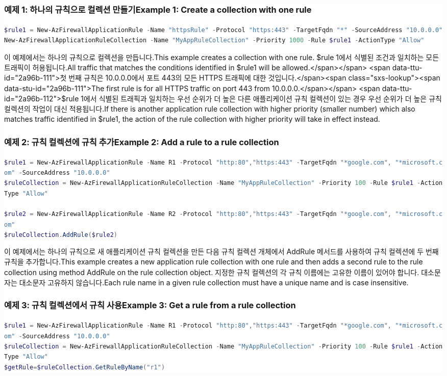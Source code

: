 ### <span data-ttu-id="2a96b-108">예제 1: 하나의 규칙으로 컬렉션 만들기</span><span class="sxs-lookup"><span data-stu-id="2a96b-108">Example 1: Create a collection with one rule</span></span>
```powershell
$rule1 = New-AzFirewallApplicationRule -Name "httpsRule" -Protocol "https:443" -TargetFqdn "*" -SourceAddress "10.0.0.0"
New-AzFirewallApplicationRuleCollection -Name "MyAppRuleCollection" -Priority 1000 -Rule $rule1 -ActionType "Allow"
```

<span data-ttu-id="2a96b-109">이 예제에서는 하나의 규칙으로 컬렉션을 만듭니다.</span><span class="sxs-lookup"><span data-stu-id="2a96b-109">This example creates a collection with one rule.</span></span> <span data-ttu-id="2a96b-110">$rule 1에서 식별된 조건과 일치하는 모든 트래픽이 허용됩니다.</span><span class="sxs-lookup"><span data-stu-id="2a96b-110">All traffic that matches the conditions identified in $rule1 will be allowed.</span></span>
<span data-ttu-id="2a96b-111">첫 번째 규칙은 10.0.0.0에서 포트 443의 모든 HTTPS 트래픽에 대한 것입니다.</span><span class="sxs-lookup"><span data-stu-id="2a96b-111">The first rule is for all HTTPS traffic on port 443 from 10.0.0.0.</span></span> <span data-ttu-id="2a96b-112">$rule 1에서 식별된 트래픽과 일치하는 우선 순위가 더 높은 다른 애플리케이션 규칙 컬렉션이 있는 경우 우선 순위가 더 높은 규칙 컬렉션의 작업이 대신 적용됩니다.</span><span class="sxs-lookup"><span data-stu-id="2a96b-112">If there is another application rule collection with higher priority (smaller number) which also matches traffic identified in $rule1, the action of the rule collection with higher priority will take in effect instead.</span></span> 

### <span data-ttu-id="2a96b-113">예제 2: 규칙 컬렉션에 규칙 추가</span><span class="sxs-lookup"><span data-stu-id="2a96b-113">Example 2: Add a rule to a rule collection</span></span>
```powershell
$rule1 = New-AzFirewallApplicationRule -Name R1 -Protocol "http:80","https:443" -TargetFqdn "*google.com", "*microsoft.com" -SourceAddress "10.0.0.0"
$ruleCollection = New-AzFirewallApplicationRuleCollection -Name "MyAppRuleCollection" -Priority 100 -Rule $rule1 -ActionType "Allow"

$rule2 = New-AzFirewallApplicationRule -Name R2 -Protocol "http:80","https:443" -TargetFqdn "*google.com", "*microsoft.com" 
$ruleCollection.AddRule($rule2)
```

<span data-ttu-id="2a96b-114">이 예제에서는 하나의 규칙으로 새 애플리케이션 규칙 컬렉션을 만든 다음 규칙 컬렉션 개체에서 AddRule 메서드를 사용하여 규칙 컬렉션에 두 번째 규칙을 추가합니다.</span><span class="sxs-lookup"><span data-stu-id="2a96b-114">This example creates a new application rule collection with one rule and then adds a second rule to the rule collection using method AddRule on the rule collection object.</span></span> <span data-ttu-id="2a96b-115">지정한 규칙 컬렉션의 각 규칙 이름에는 고유한 이름이 있어야 합니다. 대소문자는 대소문자 고유하지 않습니다.</span><span class="sxs-lookup"><span data-stu-id="2a96b-115">Each rule name in a given rule collection must have a unique name and is case insensitive.</span></span>

### <span data-ttu-id="2a96b-116">예제 3: 규칙 컬렉션에서 규칙 사용</span><span class="sxs-lookup"><span data-stu-id="2a96b-116">Example 3: Get a rule from a rule collection</span></span>
```powershell
$rule1 = New-AzFirewallApplicationRule -Name R1 -Protocol "http:80","https:443" -TargetFqdn "*google.com", "*microsoft.com" -SourceAddress "10.0.0.0"
$ruleCollection = New-AzFirewallApplicationRuleCollection -Name "MyAppRuleCollection" -Priority 100 -Rule $rule1 -ActionType "Allow"
$getRule=$ruleCollection.GetRuleByName("r1")
```
